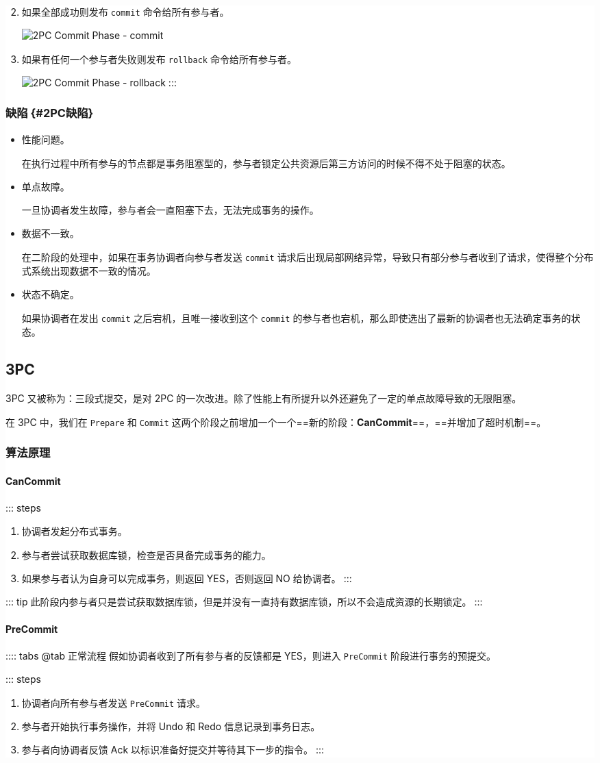 2. 如果全部成功则发布 `commit` 命令给所有参与者。

    ![2PC Commit Phase - commit](/illustration/2PC-commit.png)

3. 如果有任何一个参与者失败则发布 `rollback` 命令给所有参与者。

    ![2PC Commit Phase - rollback](/illustration/2PC-rollback.png)
:::

### 缺陷 {#2PC缺陷}
- 性能问题。

    在执行过程中所有参与的节点都是事务阻塞型的，参与者锁定公共资源后第三方访问的时候不得不处于阻塞的状态。

- 单点故障。

    一旦协调者发生故障，参与者会一直阻塞下去，无法完成事务的操作。

- 数据不一致。

    在二阶段的处理中，如果在事务协调者向参与者发送 `commit` 请求后出现局部网络异常，导致只有部分参与者收到了请求，使得整个分布式系统出现数据不一致的情况。

- 状态不确定。

    如果协调者在发出 `commit` 之后宕机，且唯一接收到这个 `commit` 的参与者也宕机，那么即使选出了最新的协调者也无法确定事务的状态。


## 3PC
3PC 又被称为：三段式提交，是对 2PC 的一次改进。除了性能上有所提升以外还避免了一定的单点故障导致的无限阻塞。

在 3PC 中，我们在 `Prepare` 和 `Commit` 这两个阶段之前增加一个一个==新的阶段：**CanCommit**==，==并增加了超时机制==。

### 算法原理
#### CanCommit
::: steps
1. 协调者发起分布式事务。

2. 参与者尝试获取数据库锁，检查是否具备完成事务的能力。

3. 如果参与者认为自身可以完成事务，则返回 YES，否则返回 NO 给协调者。
:::

::: tip 此阶段内参与者只是尝试获取数据库锁，但是并没有一直持有数据库锁，所以不会造成资源的长期锁定。
:::

#### PreCommit
:::: tabs
@tab 正常流程
假如协调者收到了所有参与者的反馈都是 YES，则进入 `PreCommit` 阶段进行事务的预提交。

::: steps
1. 协调者向所有参与者发送 `PreCommit` 请求。

2. 参与者开始执行事务操作，并将 Undo 和 Redo 信息记录到事务日志。

3. 参与者向协调者反馈 Ack 以标识准备好提交并等待其下一步的指令。
:::

